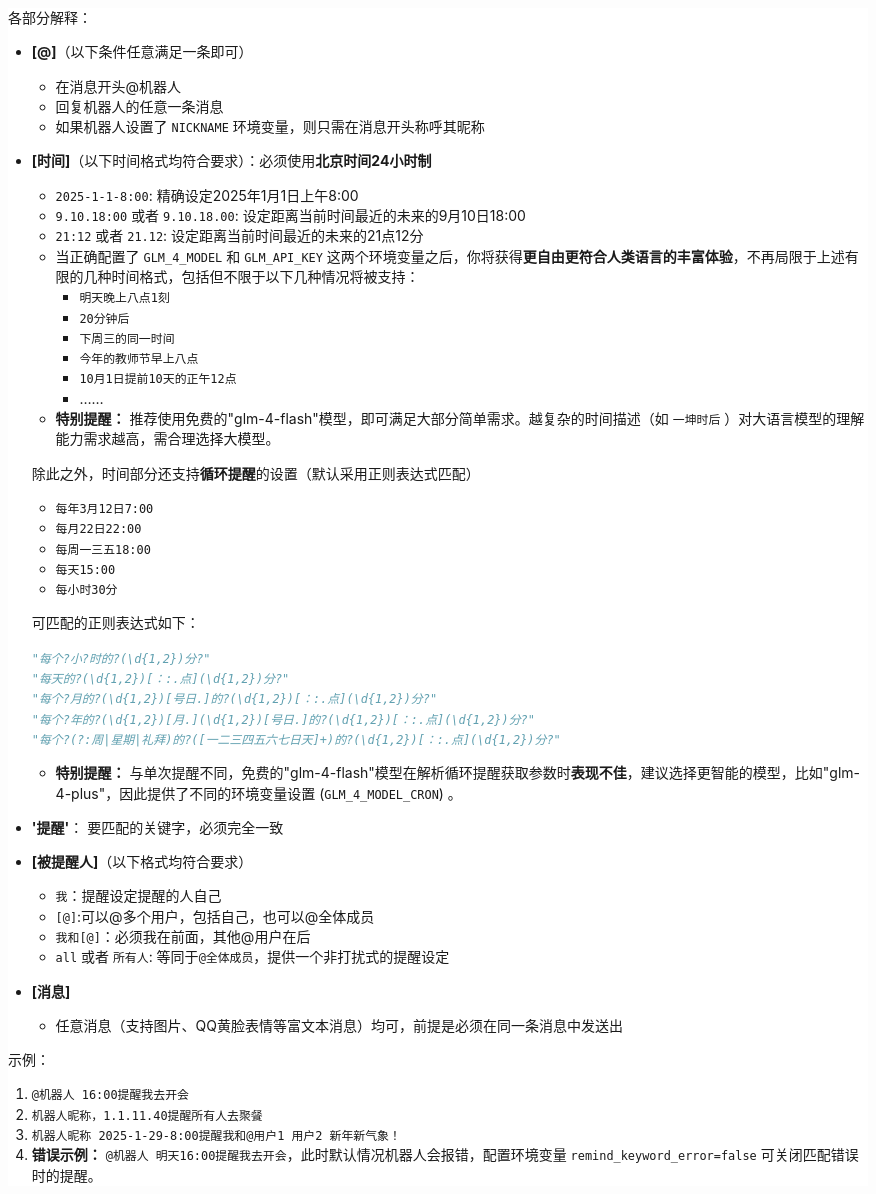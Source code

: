 各部分解释：
- **[@]**（以下条件任意满足一条即可）
    - 在消息开头@机器人
    - 回复机器人的任意一条消息
    - 如果机器人设置了 `NICKNAME` 环境变量，则只需在消息开头称呼其昵称

- **[时间]**（以下时间格式均符合要求）：必须使用**北京时间24小时制**
    - `2025-1-1-8:00`: 精确设定2025年1月1日上午8:00
    - `9.10.18:00` 或者 `9.10.18.00`: 设定距离当前时间最近的未来的9月10日18:00
    - `21:12` 或者 `21.12`: 设定距离当前时间最近的未来的21点12分
    - 当正确配置了 `GLM_4_MODEL` 和 `GLM_API_KEY` 这两个环境变量之后，你将获得**更自由更符合人类语言的丰富体验**，不再局限于上述有限的几种时间格式，包括但不限于以下几种情况将被支持：
        - `明天晚上八点1刻`
        - `20分钟后`
        - `下周三的同一时间`
        - `今年的教师节早上八点`
        - `10月1日提前10天的正午12点`
        - ……
    - **特别提醒：** 推荐使用免费的"glm-4-flash"模型，即可满足大部分简单需求。越复杂的时间描述（如 `一坤时后` ）对大语言模型的理解能力需求越高，需合理选择大模型。
    
    除此之外，时间部分还支持**循环提醒**的设置（默认采用正则表达式匹配）
    - `每年3月12日7:00`
    - `每月22日22:00`
    - `每周一三五18:00`
    - `每天15:00`
    - `每小时30分`

    可匹配的正则表达式如下：
    
    ```python
    "每个?小?时的?(\d{1,2})分?"
    "每天的?(\d{1,2})[：:.点](\d{1,2})分?"
    "每个?月的?(\d{1,2})[号日.]的?(\d{1,2})[：:.点](\d{1,2})分?"
    "每个?年的?(\d{1,2})[月.](\d{1,2})[号日.]的?(\d{1,2})[：:.点](\d{1,2})分?"
    "每个?(?:周|星期|礼拜)的?([一二三四五六七日天]+)的?(\d{1,2})[：:.点](\d{1,2})分?"  
    ```

    - **特别提醒：** 与单次提醒不同，免费的"glm-4-flash"模型在解析循环提醒获取参数时**表现不佳**，建议选择更智能的模型，比如"glm-4-plus"，因此提供了不同的环境变量设置 (`GLM_4_MODEL_CRON`) 。

- **'提醒'**： 要匹配的关键字，必须完全一致

- **[被提醒人]**（以下格式均符合要求）
    - `我`：提醒设定提醒的人自己
    - `[@]`:可以@多个用户，包括自己，也可以@全体成员
    - `我和[@]`：必须我在前面，其他@用户在后 
    - `all` 或者 `所有人`: 等同于`@全体成员`，提供一个非打扰式的提醒设定 

- **[消息]**
    - 任意消息（支持图片、QQ黄脸表情等富文本消息）均可，前提是必须在同一条消息中发送出


示例：
1. `@机器人 16:00提醒我去开会`
2. `机器人昵称，1.1.11.40提醒所有人去聚餐`
3. `机器人昵称 2025-1-29-8:00提醒我和@用户1 用户2 新年新气象！`
4. **错误示例：** `@机器人 明天16:00提醒我去开会`，此时默认情况机器人会报错，配置环境变量 `remind_keyword_error=false` 可关闭匹配错误时的提醒。
